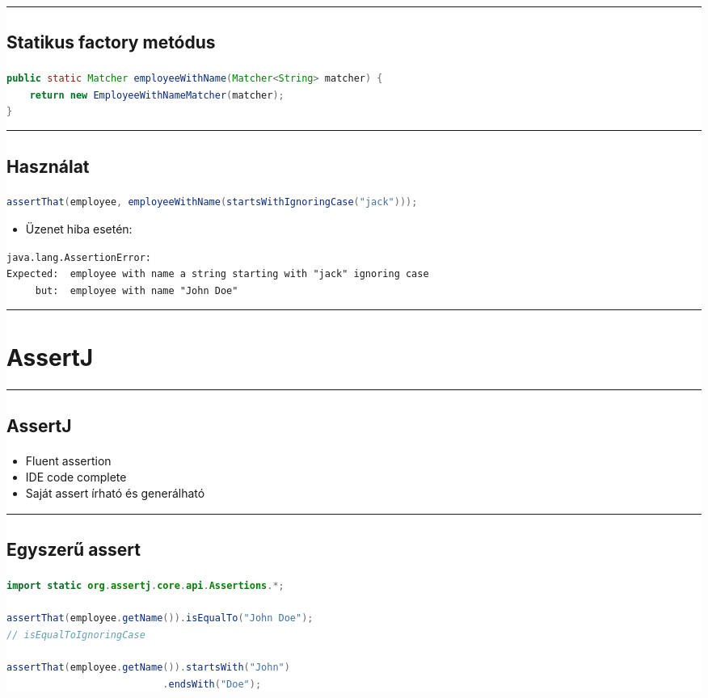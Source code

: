 ```java
```

---

## Statikus factory metódus

```java
public static Matcher employeeWithName(Matcher<String> matcher) {
	return new EmployeeWithNameMatcher(matcher);
}
```

---

## Használat

```java
assertThat(employee, employeeWithName(startsWithIgnoringCase("jack")));
```

* Üzenet hiba esetén:

```
java.lang.AssertionError:
Expected:  employee with name a string starting with "jack" ignoring case
     but:  employee with name "John Doe"
```

---

# AssertJ

---

## AssertJ

* Fluent assertion
* IDE code complete
* Saját assert írható és generálható

---

## Egyszerű assert

```java
import static org.assertj.core.api.Assertions.*;

assertThat(employee.getName()).isEqualTo("John Doe");
// isEqualToIgnoringCase

assertThat(employee.getName()).startsWith("John")
                           .endsWith("Doe");
```
